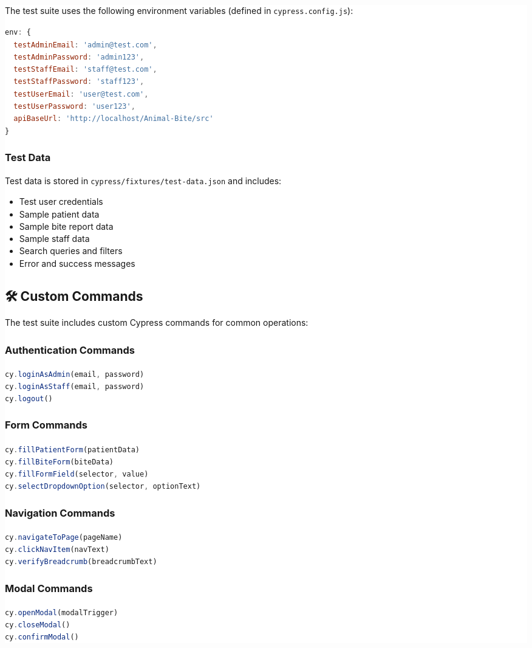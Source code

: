 The test suite uses the following environment variables (defined in `cypress.config.js`):

```javascript
env: {
  testAdminEmail: 'admin@test.com',
  testAdminPassword: 'admin123',
  testStaffEmail: 'staff@test.com',
  testStaffPassword: 'staff123',
  testUserEmail: 'user@test.com',
  testUserPassword: 'user123',
  apiBaseUrl: 'http://localhost/Animal-Bite/src'
}
```

### Test Data

Test data is stored in `cypress/fixtures/test-data.json` and includes:
- Test user credentials
- Sample patient data
- Sample bite report data
- Sample staff data
- Search queries and filters
- Error and success messages

## 🛠️ Custom Commands

The test suite includes custom Cypress commands for common operations:

### Authentication Commands
```javascript
cy.loginAsAdmin(email, password)
cy.loginAsStaff(email, password)
cy.logout()
```

### Form Commands
```javascript
cy.fillPatientForm(patientData)
cy.fillBiteForm(biteData)
cy.fillFormField(selector, value)
cy.selectDropdownOption(selector, optionText)
```

### Navigation Commands
```javascript
cy.navigateToPage(pageName)
cy.clickNavItem(navText)
cy.verifyBreadcrumb(breadcrumbText)
```

### Modal Commands
```javascript
cy.openModal(modalTrigger)
cy.closeModal()
cy.confirmModal()
```
